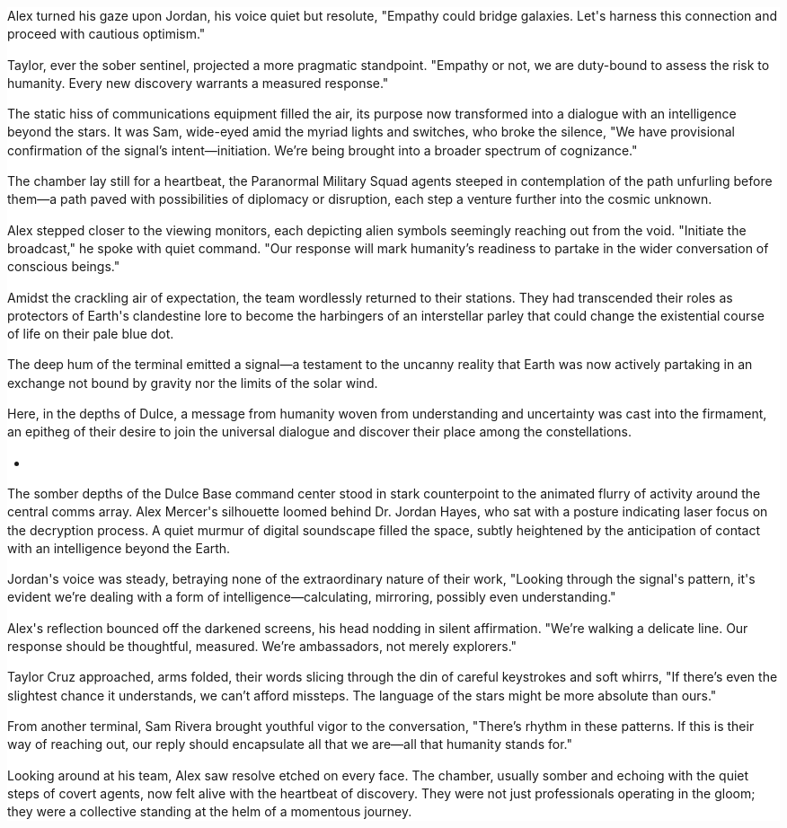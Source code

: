 Alex turned his gaze upon Jordan, his voice quiet but resolute, "Empathy could bridge galaxies. Let's harness this connection and proceed with cautious optimism."

Taylor, ever the sober sentinel, projected a more pragmatic standpoint. "Empathy or not, we are duty-bound to assess the risk to humanity. Every new discovery warrants a measured response."

The static hiss of communications equipment filled the air, its purpose now transformed into a dialogue with an intelligence beyond the stars. It was Sam, wide-eyed amid the myriad lights and switches, who broke the silence, "We have provisional confirmation of the signal’s intent—initiation. We’re being brought into a broader spectrum of cognizance."

The chamber lay still for a heartbeat, the Paranormal Military Squad agents steeped in contemplation of the path unfurling before them—a path paved with possibilities of diplomacy or disruption, each step a venture further into the cosmic unknown.

Alex stepped closer to the viewing monitors, each depicting alien symbols seemingly reaching out from the void. "Initiate the broadcast," he spoke with quiet command. "Our response will mark humanity’s readiness to partake in the wider conversation of conscious beings."

Amidst the crackling air of expectation, the team wordlessly returned to their stations. They had transcended their roles as protectors of Earth's clandestine lore to become the harbingers of an interstellar parley that could change the existential course of life on their pale blue dot.

The deep hum of the terminal emitted a signal—a testament to the uncanny reality that Earth was now actively partaking in an exchange not bound by gravity nor the limits of the solar wind.

Here, in the depths of Dulce, a message from humanity woven from understanding and uncertainty was cast into the firmament, an epitheg of their desire to join the universal dialogue and discover their place among the constellations.

*

The somber depths of the Dulce Base command center stood in stark counterpoint to the animated flurry of activity around the central comms array. Alex Mercer's silhouette loomed behind Dr. Jordan Hayes, who sat with a posture indicating laser focus on the decryption process. A quiet murmur of digital soundscape filled the space, subtly heightened by the anticipation of contact with an intelligence beyond the Earth.

Jordan's voice was steady, betraying none of the extraordinary nature of their work, "Looking through the signal's pattern, it's evident we’re dealing with a form of intelligence—calculating, mirroring, possibly even understanding."

Alex's reflection bounced off the darkened screens, his head nodding in silent affirmation. "We’re walking a delicate line. Our response should be thoughtful, measured. We’re ambassadors, not merely explorers."

Taylor Cruz approached, arms folded, their words slicing through the din of careful keystrokes and soft whirrs, "If there’s even the slightest chance it understands, we can’t afford missteps. The language of the stars might be more absolute than ours."

From another terminal, Sam Rivera brought youthful vigor to the conversation, "There’s rhythm in these patterns. If this is their way of reaching out, our reply should encapsulate all that we are—all that humanity stands for."

Looking around at his team, Alex saw resolve etched on every face. The chamber, usually somber and echoing with the quiet steps of covert agents, now felt alive with the heartbeat of discovery. They were not just professionals operating in the gloom; they were a collective standing at the helm of a momentous journey.
